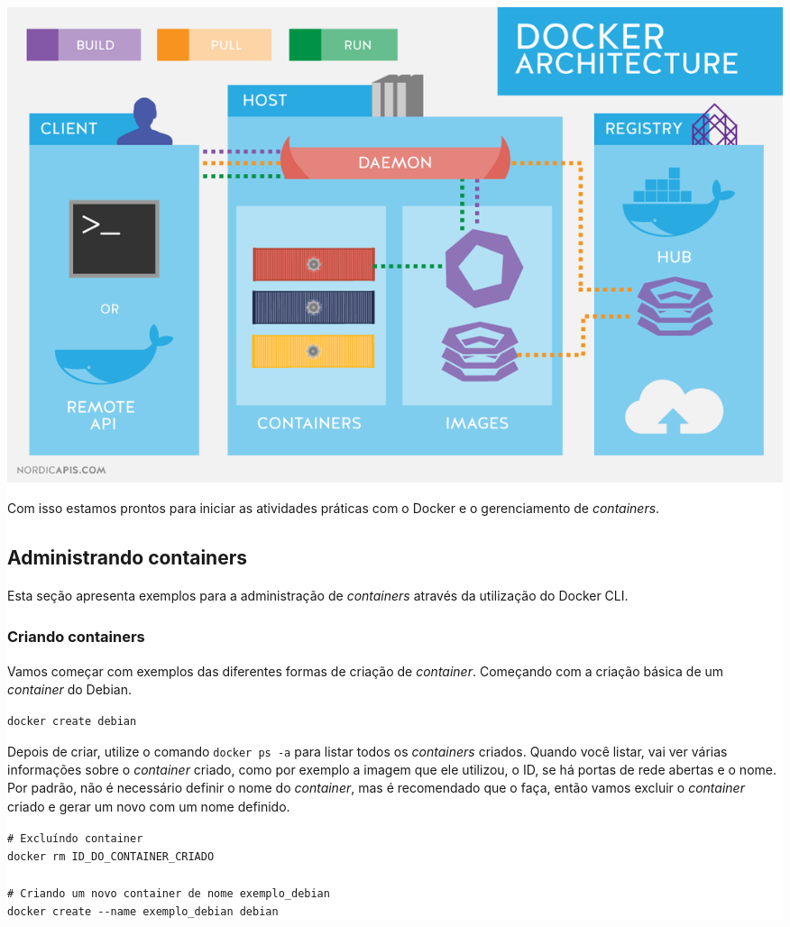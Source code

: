 ![](res/2_docker/docker_arch.png)

Com isso estamos prontos para iniciar as atividades práticas com o Docker e o gerenciamento de *containers*.

## Administrando containers


Esta seção apresenta exemplos para a administração de *containers* através da utilização do Docker CLI.

### Criando containers

Vamos começar com exemplos das diferentes formas de criação de *container*. Começando com a criação básica de um *container* do Debian.

```
docker create debian
```

Depois de criar, utilize o comando `docker ps -a` para listar todos os *containers* criados. Quando você listar, vai ver várias informações sobre o *container* criado, como por exemplo a imagem que ele utilizou, o ID, se há portas de rede abertas e o nome. Por padrão, não é necessário definir o nome do *container*, mas é recomendado que o faça, então vamos excluir o *container* criado e gerar um novo com um nome definido.

```shell
# Excluíndo container
docker rm ID_DO_CONTAINER_CRIADO

# Criando um novo container de nome exemplo_debian
docker create --name exemplo_debian debian
```
